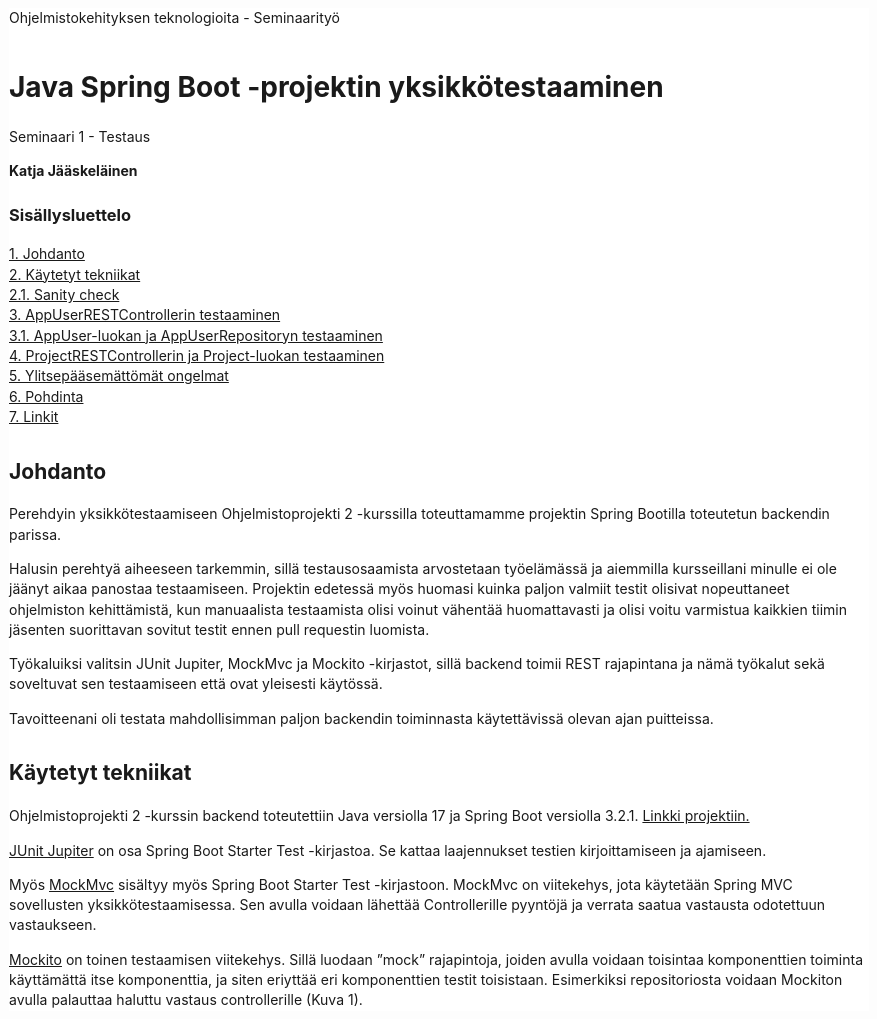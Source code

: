 Ohjelmistokehityksen teknologioita - Seminaarityö

# Java Spring Boot -projektin yksikkötestaaminen

Seminaari 1 - Testaus

**Katja Jääskeläinen**

### Sisällysluettelo

[1. Johdanto](#johdanto) </br>
[2. Käytetyt tekniikat](#käytetyt-tekniikat) </br>
[2.1. Sanity check](#sanity-check) </br>
[3. AppUserRESTControllerin testaaminen](#appuserrestcontrollerin-testaaminen) </br>
[3.1. AppUser-luokan ja AppUserRepositoryn testaaminen](#appuser-luokan-ja-appuserrepositoryn-testaaminen) </br>
[4. ProjectRESTControllerin ja Project-luokan testaaminen](#projectrestcontrollerin-ja-project-luokan-testaaminen) </br>
[5. Ylitsepääsemättömät ongelmat](#ylitsepääsemättömät-ongelmat) </br>
[6. Pohdinta](#pohdinta) </br>
[7. Linkit](#linkit) </br>

## Johdanto

Perehdyin yksikkötestaamiseen Ohjelmistoprojekti 2 -kurssilla toteuttamamme projektin Spring Bootilla toteutetun backendin parissa. 

Halusin perehtyä aiheeseen tarkemmin, sillä testausosaamista arvostetaan työelämässä ja aiemmilla kursseillani minulle ei ole jäänyt aikaa panostaa testaamiseen. Projektin edetessä myös huomasi kuinka paljon valmiit testit olisivat nopeuttaneet ohjelmiston kehittämistä, kun manuaalista testaamista olisi voinut vähentää huomattavasti ja olisi voitu varmistua kaikkien tiimin jäsenten suorittavan sovitut testit ennen pull requestin luomista.

Työkaluiksi valitsin JUnit Jupiter, MockMvc ja Mockito -kirjastot, sillä backend toimii REST rajapintana ja nämä työkalut sekä soveltuvat sen testaamiseen että ovat yleisesti käytössä. 

Tavoitteenani oli testata mahdollisimman paljon backendin toiminnasta käytettävissä olevan ajan puitteissa. 


## Käytetyt tekniikat

Ohjelmistoprojekti 2 -kurssin backend toteutettiin Java versiolla 17 ja Spring Boot versiolla 3.2.1. [Linkki projektiin.](https://github.com/jinblo/TimeManagement/tree/main/TimeManagementBE)

[JUnit Jupiter](https://junit.org/junit5/docs/current/user-guide/) on osa Spring Boot Starter Test -kirjastoa. Se kattaa laajennukset testien kirjoittamiseen ja ajamiseen. 

Myös [MockMvc](https://docs.spring.io/spring-framework/reference/testing/spring-mvc-test-framework.html) sisältyy myös Spring Boot Starter Test -kirjastoon. MockMvc on viitekehys, jota käytetään Spring MVC sovellusten yksikkötestaamisessa. Sen avulla voidaan lähettää Controllerille pyyntöjä ja verrata saatua vastausta odotettuun vastaukseen. 

[Mockito](https://site.mockito.org/) on toinen testaamisen viitekehys. Sillä luodaan ”mock” rajapintoja, joiden avulla voidaan toisintaa komponenttien toiminta käyttämättä itse komponenttia, ja siten eriyttää eri komponenttien testit toisistaan. Esimerkiksi repositoriosta voidaan Mockiton avulla palauttaa haluttu vastaus controllerille (Kuva 1).
